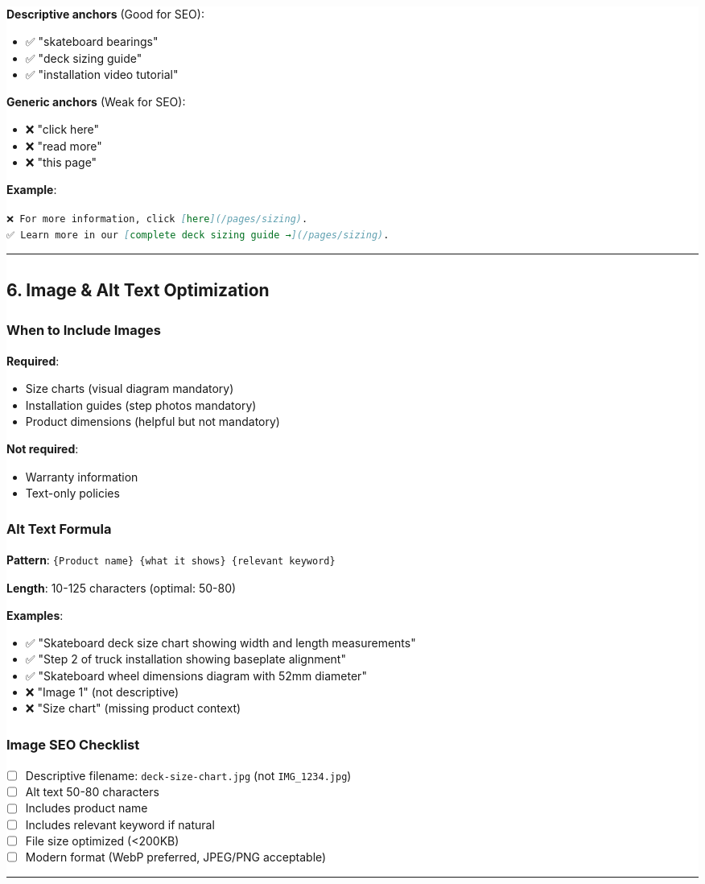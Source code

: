 **Descriptive anchors** (Good for SEO):

- ✅ "skateboard bearings"
- ✅ "deck sizing guide"
- ✅ "installation video tutorial"

**Generic anchors** (Weak for SEO):

- ❌ "click here"
- ❌ "read more"
- ❌ "this page"

**Example**:

```markdown
❌ For more information, click [here](/pages/sizing).
✅ Learn more in our [complete deck sizing guide →](/pages/sizing).
```

---

## 6. Image & Alt Text Optimization

### When to Include Images

**Required**:

- Size charts (visual diagram mandatory)
- Installation guides (step photos mandatory)
- Product dimensions (helpful but not mandatory)

**Not required**:

- Warranty information
- Text-only policies

### Alt Text Formula

**Pattern**: `{Product name} {what it shows} {relevant keyword}`

**Length**: 10-125 characters (optimal: 50-80)

**Examples**:

- ✅ "Skateboard deck size chart showing width and length measurements"
- ✅ "Step 2 of truck installation showing baseplate alignment"
- ✅ "Skateboard wheel dimensions diagram with 52mm diameter"
- ❌ "Image 1" (not descriptive)
- ❌ "Size chart" (missing product context)

### Image SEO Checklist

- [ ] Descriptive filename: `deck-size-chart.jpg` (not `IMG_1234.jpg`)
- [ ] Alt text 50-80 characters
- [ ] Includes product name
- [ ] Includes relevant keyword if natural
- [ ] File size optimized (<200KB)
- [ ] Modern format (WebP preferred, JPEG/PNG acceptable)

---